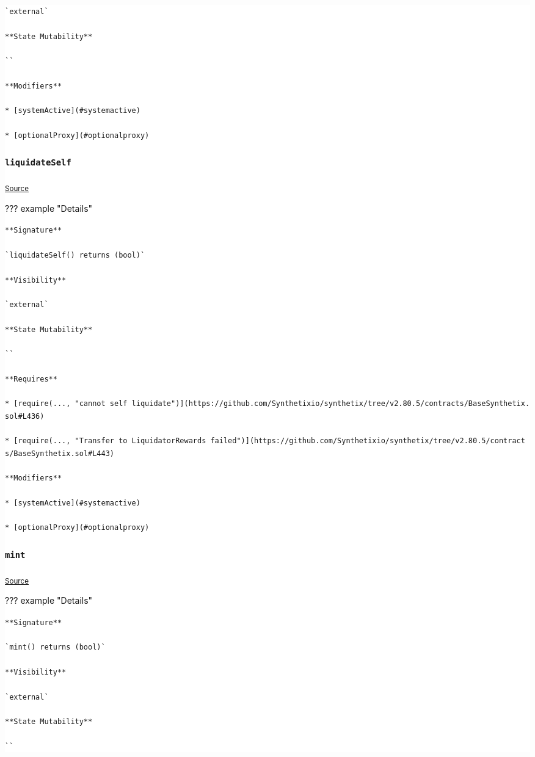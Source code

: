     `external`

    **State Mutability**

    ``

    **Modifiers**

    * [systemActive](#systemactive)

    * [optionalProxy](#optionalproxy)

### `liquidateSelf`

<sub>[Source](https://github.com/Synthetixio/synthetix/tree/v2.80.5/contracts/BaseSynthetix.sol#L426)</sub>

??? example "Details"

    **Signature**

    `liquidateSelf() returns (bool)`

    **Visibility**

    `external`

    **State Mutability**

    ``

    **Requires**

    * [require(..., "cannot self liquidate")](https://github.com/Synthetixio/synthetix/tree/v2.80.5/contracts/BaseSynthetix.sol#L436)

    * [require(..., "Transfer to LiquidatorRewards failed")](https://github.com/Synthetixio/synthetix/tree/v2.80.5/contracts/BaseSynthetix.sol#L443)

    **Modifiers**

    * [systemActive](#systemactive)

    * [optionalProxy](#optionalproxy)

### `mint`

<sub>[Source](https://github.com/Synthetixio/synthetix/tree/v2.80.5/contracts/BaseSynthetix.sol#L489)</sub>

??? example "Details"

    **Signature**

    `mint() returns (bool)`

    **Visibility**

    `external`

    **State Mutability**

    ``
